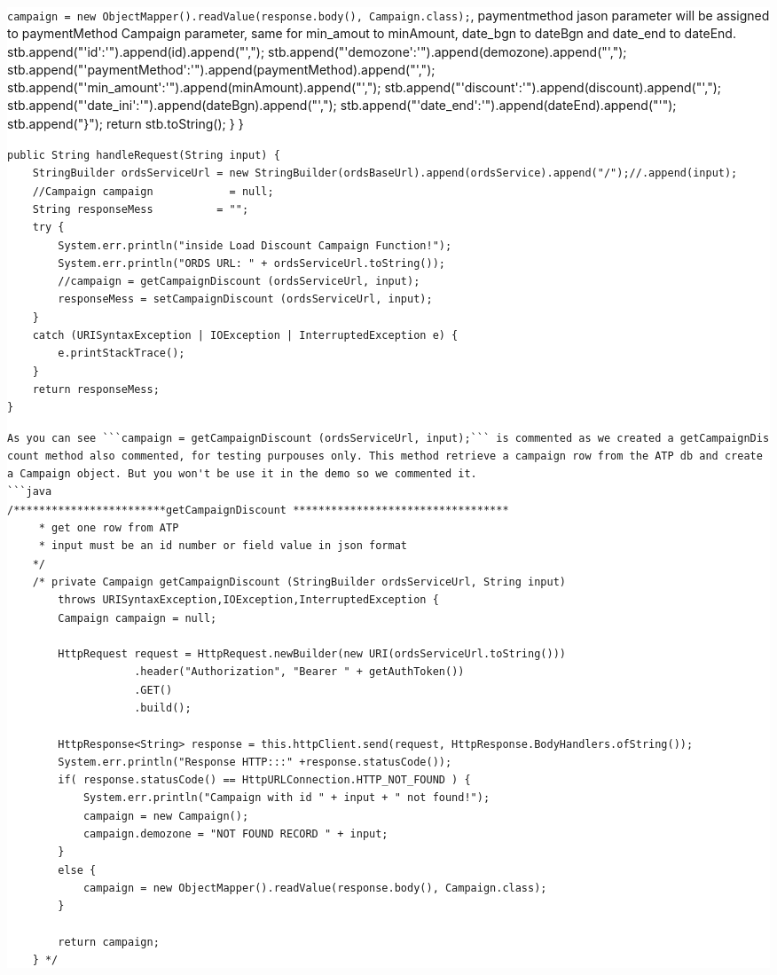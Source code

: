 ```campaign = new ObjectMapper().readValue(response.body(), Campaign.class);```, paymentmethod jason parameter will be assigned to paymentMethod Campaign parameter, same for min_amout to minAmount, date_bgn to dateBgn and date_end to dateEnd.
            stb.append("'id':'").append(id).append("',");
            stb.append("'demozone':'").append(demozone).append("',");
            stb.append("'paymentMethod':'").append(paymentMethod).append("',");
            stb.append("'min_amount':'").append(minAmount).append("',");
            stb.append("'discount':'").append(discount).append("',");
            stb.append("'date_ini':'").append(dateBgn).append("',");
            stb.append("'date_end':'").append(dateEnd).append("'");
            stb.append("}");
            return stb.toString();
        }
    }

    public String handleRequest(String input) {
        StringBuilder ordsServiceUrl = new StringBuilder(ordsBaseUrl).append(ordsService).append("/");//.append(input);
        //Campaign campaign            = null;
        String responseMess          = "";
        try {
            System.err.println("inside Load Discount Campaign Function!");
            System.err.println("ORDS URL: " + ordsServiceUrl.toString());
            //campaign = getCampaignDiscount (ordsServiceUrl, input);
            responseMess = setCampaignDiscount (ordsServiceUrl, input);
        }
        catch (URISyntaxException | IOException | InterruptedException e) {
            e.printStackTrace();
        }
        return responseMess;
    }
```
As you can see ```campaign = getCampaignDiscount (ordsServiceUrl, input);``` is commented as we created a getCampaignDiscount method also commented, for testing purpouses only. This method retrieve a campaign row from the ATP db and create a Campaign object. But you won't be use it in the demo so we commented it.
```java
/************************getCampaignDiscount ********************************** 
     * get one row from ATP
     * input must be an id number or field value in json format
    */
    /* private Campaign getCampaignDiscount (StringBuilder ordsServiceUrl, String input) 
        throws URISyntaxException,IOException,InterruptedException {
        Campaign campaign = null;
        
        HttpRequest request = HttpRequest.newBuilder(new URI(ordsServiceUrl.toString()))
                    .header("Authorization", "Bearer " + getAuthToken())
                    .GET()
                    .build();

        HttpResponse<String> response = this.httpClient.send(request, HttpResponse.BodyHandlers.ofString());
        System.err.println("Response HTTP:::" +response.statusCode());
        if( response.statusCode() == HttpURLConnection.HTTP_NOT_FOUND ) {
            System.err.println("Campaign with id " + input + " not found!");
            campaign = new Campaign();
            campaign.demozone = "NOT FOUND RECORD " + input;
        }
        else {
            campaign = new ObjectMapper().readValue(response.body(), Campaign.class);
        }
        
        return campaign;
    } */
```